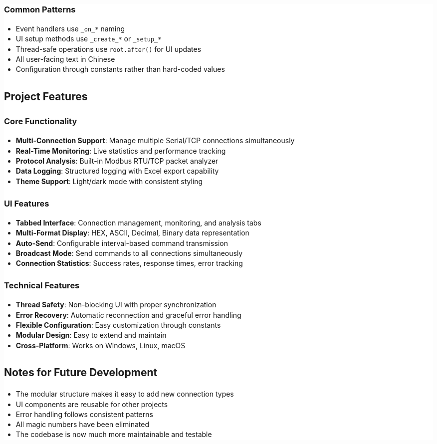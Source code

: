 ### Common Patterns
- Event handlers use `_on_*` naming
- UI setup methods use `_create_*` or `_setup_*`
- Thread-safe operations use `root.after()` for UI updates
- All user-facing text in Chinese
- Configuration through constants rather than hard-coded values

## Project Features

### Core Functionality
- **Multi-Connection Support**: Manage multiple Serial/TCP connections simultaneously
- **Real-Time Monitoring**: Live statistics and performance tracking
- **Protocol Analysis**: Built-in Modbus RTU/TCP packet analyzer
- **Data Logging**: Structured logging with Excel export capability
- **Theme Support**: Light/dark mode with consistent styling

### UI Features
- **Tabbed Interface**: Connection management, monitoring, and analysis tabs
- **Multi-Format Display**: HEX, ASCII, Decimal, Binary data representation
- **Auto-Send**: Configurable interval-based command transmission
- **Broadcast Mode**: Send commands to all connections simultaneously
- **Connection Statistics**: Success rates, response times, error tracking

### Technical Features
- **Thread Safety**: Non-blocking UI with proper synchronization
- **Error Recovery**: Automatic reconnection and graceful error handling
- **Flexible Configuration**: Easy customization through constants
- **Modular Design**: Easy to extend and maintain
- **Cross-Platform**: Works on Windows, Linux, macOS

## Notes for Future Development

- The modular structure makes it easy to add new connection types
- UI components are reusable for other projects
- Error handling follows consistent patterns
- All magic numbers have been eliminated
- The codebase is now much more maintainable and testable